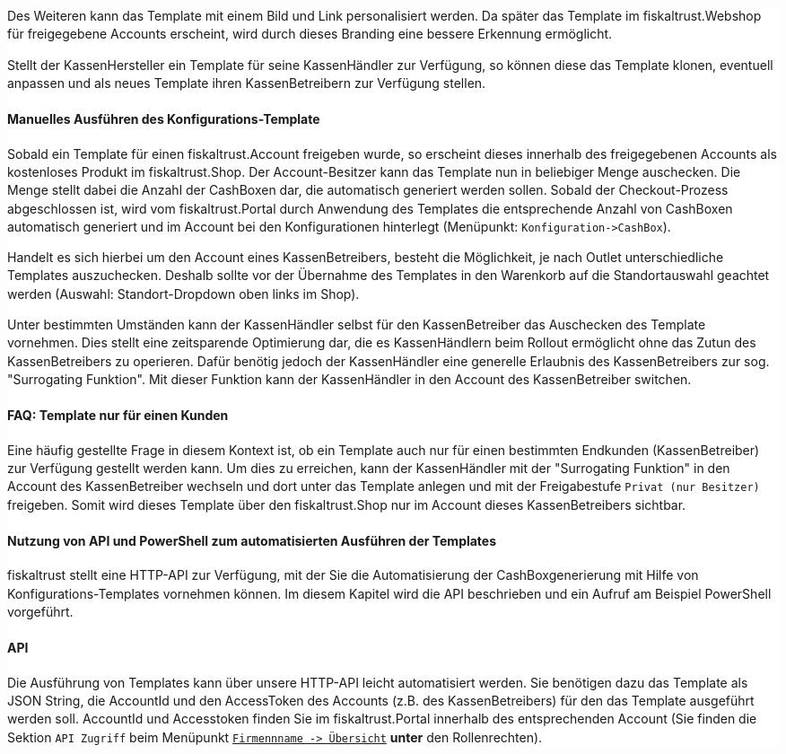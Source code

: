Des Weiteren kann das Template mit einem Bild und Link personalisiert werden. Da später das Template im fiskaltrust.Webshop für freigegebene Accounts erscheint, wird durch dieses Branding eine bessere Erkennung ermöglicht.

Stellt der KassenHersteller ein Template für seine KassenHändler zur Verfügung, so können diese das Template klonen, eventuell anpassen und als neues Template ihren KassenBetreibern zur Verfügung stellen.


#### Manuelles Ausführen des Konfigurations-Template

Sobald ein Template für einen fiskaltrust.Account freigeben wurde, so erscheint dieses innerhalb des freigegebenen Accounts als kostenloses Produkt im fiskaltrust.Shop. Der Account-Besitzer kann das Template nun in beliebiger Menge auschecken. Die Menge stellt dabei die Anzahl der CashBoxen dar, die automatisch generiert werden sollen. Sobald der Checkout-Prozess abgeschlossen ist, wird vom fiskaltrust.Portal durch Anwendung des Templates die entsprechende Anzahl von CashBoxen automatisch generiert und im Account bei den Konfigurationen hinterlegt
(Menüpunkt: `Konfiguration->CashBox`). 

Handelt es sich hierbei um den Account eines KassenBetreibers, besteht die Möglichkeit, je nach Outlet unterschiedliche Templates auszuchecken. Deshalb sollte vor der Übernahme des Templates in den Warenkorb auf die Standortauswahl geachtet werden
 (Auswahl: Standort-Dropdown oben links im Shop).

Unter bestimmten Umständen kann der KassenHändler selbst für den KassenBetreiber das Auschecken des Template vornehmen. Dies stellt eine zeitsparende Optimierung dar, die es KassenHändlern  beim Rollout ermöglicht ohne das Zutun des KassenBetreibers zu operieren. Dafür benötig jedoch der KassenHändler eine generelle Erlaubnis des KassenBetreibers zur sog. "Surrogating Funktion". Mit dieser Funktion kann der KassenHändler in den Account des KassenBetreiber switchen.

#### FAQ: Template nur für einen Kunden

Eine häufig gestellte Frage in diesem Kontext ist, ob ein Template auch nur für einen bestimmten Endkunden (KassenBetreiber) zur Verfügung gestellt werden kann. Um dies zu erreichen, kann der KassenHändler mit der "Surrogating Funktion" in den Account des KassenBetreiber wechseln und dort unter das Template anlegen und mit der Freigabestufe `Privat (nur Besitzer)` freigeben. Somit wird dieses Template über den fiskaltrust.Shop nur im Account dieses KassenBetreibers sichtbar.


#### Nutzung von API und PowerShell zum automatisierten Ausführen der Templates


fiskaltrust stellt eine HTTP-API zur Verfügung, mit der Sie die Automatisierung der CashBoxgenerierung mit Hilfe von Konfigurations-Templates vornehmen können. Im diesem Kapitel wird die API beschrieben und ein Aufruf am Beispiel PowerShell vorgeführt.

#### API
Die Ausführung von Templates kann über unsere HTTP-API leicht automatisiert werden. Sie benötigen dazu das Template als JSON String, die AccountId und den AccessToken des Accounts (z.B. des KassenBetreibers) für den das Template ausgeführt werden soll. AccountId und Accesstoken finden Sie im fiskaltrust.Portal innerhalb des entsprechenden Account 
(Sie finden die Sektion `API Zugriff` beim Menüpunkt [`Firmennname -> Übersicht`](https://portal.fiskaltrust.de/AccountProfile) **unter** den Rollenrechten).
